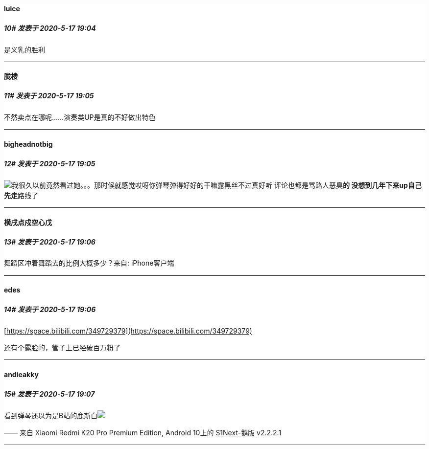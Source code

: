 ####  luice  
##### 10#       发表于 2020-5-17 19:04


是义乳的胜利


-----

####  胧楼  
##### 11#       发表于 2020-5-17 19:05


不然卖点在哪呢……演奏类UP是真的不好做出特色


-----

####  bigheadnotbig  
##### 12#       发表于 2020-5-17 19:05


<img src="https://static.saraba1st.com/image/smiley/face2017/105.png" referrerpolicy="no-referrer">我很久以前竟然看过她。。。那时候就感觉哎呀你弹琴弹得好好的干嘛露黑丝不过真好听 评论也都是骂路人恶臭**的 没想到几年下来up自己先走**路线了


-----

####  横戌点戍空心戊  
##### 13#       发表于 2020-5-17 19:06


舞蹈区冲着舞蹈去的比例大概多少？来自: iPhone客户端


-----

####  edes  
##### 14#       发表于 2020-5-17 19:06


[https://space.bilibili.com/349729379](https://space.bilibili.com/349729379)

还有个露脸的，管子上已经破百万粉了


-----

####  andieakky  
##### 15#       发表于 2020-5-17 19:07


看到弹琴还以为是B站的鹿斯白<img src="https://static.saraba1st.com/image/smiley/face2017/035.png" referrerpolicy="no-referrer">

—— 来自 Xiaomi Redmi K20 Pro Premium Edition, Android 10上的 [S1Next-鹅版](https://github.com/ykrank/S1-Next/releases) v2.2.2.1


-----
